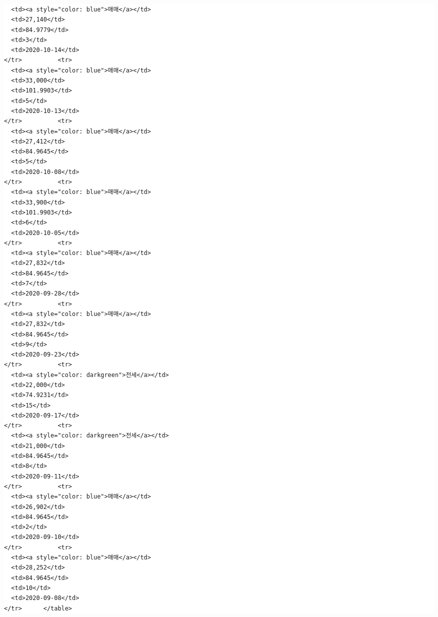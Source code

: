       <td><a style="color: blue">매매</a></td>
      <td>27,140</td>
      <td>84.9779</td>
      <td>3</td>
      <td>2020-10-14</td>
    </tr>          <tr>
      <td><a style="color: blue">매매</a></td>
      <td>33,000</td>
      <td>101.9903</td>
      <td>5</td>
      <td>2020-10-13</td>
    </tr>          <tr>
      <td><a style="color: blue">매매</a></td>
      <td>27,412</td>
      <td>84.9645</td>
      <td>5</td>
      <td>2020-10-08</td>
    </tr>          <tr>
      <td><a style="color: blue">매매</a></td>
      <td>33,900</td>
      <td>101.9903</td>
      <td>6</td>
      <td>2020-10-05</td>
    </tr>          <tr>
      <td><a style="color: blue">매매</a></td>
      <td>27,832</td>
      <td>84.9645</td>
      <td>7</td>
      <td>2020-09-28</td>
    </tr>          <tr>
      <td><a style="color: blue">매매</a></td>
      <td>27,832</td>
      <td>84.9645</td>
      <td>9</td>
      <td>2020-09-23</td>
    </tr>          <tr>
      <td><a style="color: darkgreen">전세</a></td>
      <td>22,000</td>
      <td>74.9231</td>
      <td>15</td>
      <td>2020-09-17</td>
    </tr>          <tr>
      <td><a style="color: darkgreen">전세</a></td>
      <td>21,000</td>
      <td>84.9645</td>
      <td>8</td>
      <td>2020-09-11</td>
    </tr>          <tr>
      <td><a style="color: blue">매매</a></td>
      <td>26,902</td>
      <td>84.9645</td>
      <td>2</td>
      <td>2020-09-10</td>
    </tr>          <tr>
      <td><a style="color: blue">매매</a></td>
      <td>28,252</td>
      <td>84.9645</td>
      <td>10</td>
      <td>2020-09-08</td>
    </tr>      </table>
    

